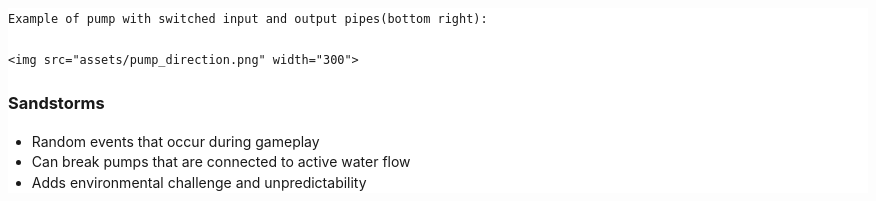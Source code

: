     Example of pump with switched input and output pipes(bottom right):

    <img src="assets/pump_direction.png" width="300"> 

### Sandstorms
- Random events that occur during gameplay
- Can break pumps that are connected to active water flow
- Adds environmental challenge and unpredictability
